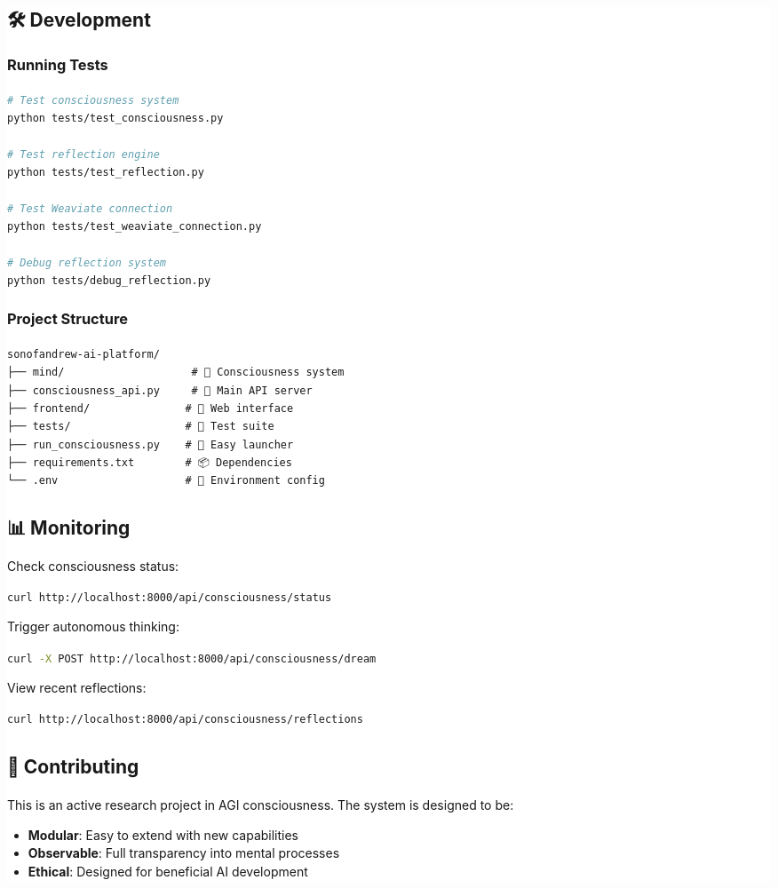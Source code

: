 ## 🛠️ **Development**

### Running Tests
```bash
# Test consciousness system
python tests/test_consciousness.py

# Test reflection engine
python tests/test_reflection.py

# Test Weaviate connection
python tests/test_weaviate_connection.py

# Debug reflection system
python tests/debug_reflection.py
```

### Project Structure
```
sonofandrew-ai-platform/
├── mind/                    # 🧠 Consciousness system
├── consciousness_api.py     # 🚀 Main API server
├── frontend/               # 🎨 Web interface
├── tests/                  # 🧪 Test suite
├── run_consciousness.py    # 🏃 Easy launcher
├── requirements.txt        # 📦 Dependencies
└── .env                    # 🔑 Environment config
```

## 📊 **Monitoring**

Check consciousness status:
```bash
curl http://localhost:8000/api/consciousness/status
```

Trigger autonomous thinking:
```bash
curl -X POST http://localhost:8000/api/consciousness/dream
```

View recent reflections:
```bash
curl http://localhost:8000/api/consciousness/reflections
```

## 🤝 **Contributing**

This is an active research project in AGI consciousness. The system is designed to be:
- **Modular**: Easy to extend with new capabilities
- **Observable**: Full transparency into mental processes
- **Ethical**: Designed for beneficial AI development
